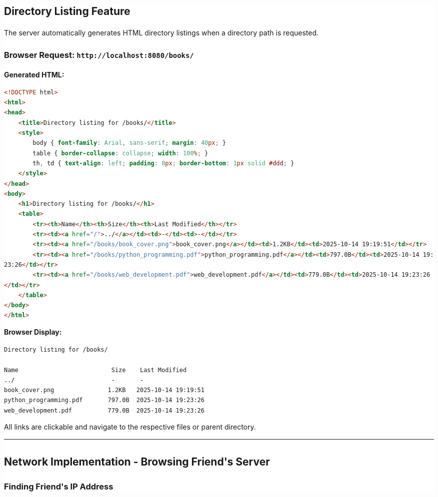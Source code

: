 
## Directory Listing Feature

The server automatically generates HTML directory listings when a directory path is requested.

### Browser Request: `http://localhost:8080/books/`

**Generated HTML:**
```html
<!DOCTYPE html>
<html>
<head>
    <title>Directory listing for /books/</title>
    <style>
        body { font-family: Arial, sans-serif; margin: 40px; }
        table { border-collapse: collapse; width: 100%; }
        th, td { text-align: left; padding: 8px; border-bottom: 1px solid #ddd; }
    </style>
</head>
<body>
    <h1>Directory listing for /books/</h1>
    <table>
        <tr><th>Name</th><th>Size</th><th>Last Modified</th></tr>
        <tr><td><a href="/">../</a></td><td>-</td><td>-</td></tr>
        <tr><td><a href="/books/book_cover.png">book_cover.png</a></td><td>1.2KB</td><td>2025-10-14 19:19:51</td></tr>
        <tr><td><a href="/books/python_programming.pdf">python_programming.pdf</a></td><td>797.0B</td><td>2025-10-14 19:23:26</td></tr>
        <tr><td><a href="/books/web_development.pdf">web_development.pdf</a></td><td>779.0B</td><td>2025-10-14 19:23:26</td></tr>
    </table>
</body>
</html>
```

**Browser Display:**
```
Directory listing for /books/

Name                          Size    Last Modified
../                           -       -
book_cover.png               1.2KB   2025-10-14 19:19:51
python_programming.pdf       797.0B  2025-10-14 19:23:26
web_development.pdf          779.0B  2025-10-14 19:23:26
```

All links are clickable and navigate to the respective files or parent directory.

---

## Network Implementation - Browsing Friend's Server

### Finding Friend's IP Address
